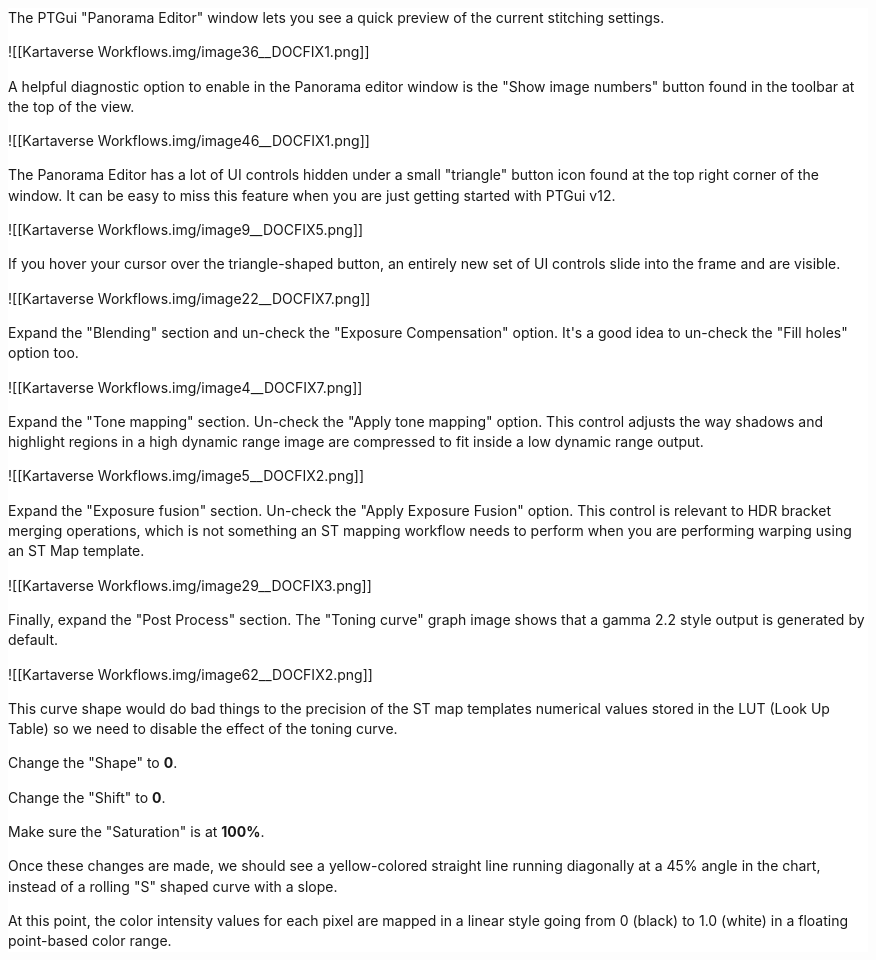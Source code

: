 The PTGui "Panorama Editor" window lets you see a quick preview of the current stitching settings.

![[Kartaverse Workflows.img/image36__DOCFIX1.png]]

A helpful diagnostic option to enable in the Panorama editor window is the "Show image numbers" button found in the toolbar at the top of the view.

![[Kartaverse Workflows.img/image46__DOCFIX1.png]]

The Panorama Editor has a lot of UI controls hidden under a small "triangle" button icon found at the top right corner of the window. It can be easy to miss this feature when you are just getting started with PTGui v12.

![[Kartaverse Workflows.img/image9__DOCFIX5.png]]

If you hover your cursor over the triangle-shaped button, an entirely new set of UI controls slide into the frame and are visible.

![[Kartaverse Workflows.img/image22__DOCFIX7.png]]

Expand the "Blending" section and un-check the "Exposure Compensation" option. It's a good idea to un-check the "Fill holes" option too.

![[Kartaverse Workflows.img/image4__DOCFIX7.png]]

Expand the "Tone mapping" section. Un-check the "Apply tone mapping" option. This control adjusts the way shadows and highlight regions in a high dynamic range image are compressed to fit inside a low dynamic range output.

![[Kartaverse Workflows.img/image5__DOCFIX2.png]]

Expand the "Exposure fusion" section. Un-check the "Apply Exposure Fusion" option. This control is relevant to HDR bracket merging operations, which is not something an ST mapping workflow needs to perform when you are performing warping using an ST Map template.

![[Kartaverse Workflows.img/image29__DOCFIX3.png]]

Finally, expand the "Post Process" section. The "Toning curve" graph image shows that a gamma 2.2 style output is generated by default.

![[Kartaverse Workflows.img/image62__DOCFIX2.png]]

This curve shape would do bad things to the precision of the ST map templates numerical values stored in the LUT (Look Up Table) so we need to disable the effect of the toning curve.

Change the "Shape" to **0**.

Change the "Shift" to **0**.

Make sure the "Saturation" is at **100%**.

Once these changes are made, we should see a yellow-colored straight line running diagonally at a 45% angle in the chart, instead of a rolling "S" shaped curve with a slope.

At this point, the color intensity values for each pixel are mapped in a linear style going from 0 (black) to 1.0 (white) in a floating point-based color range.
